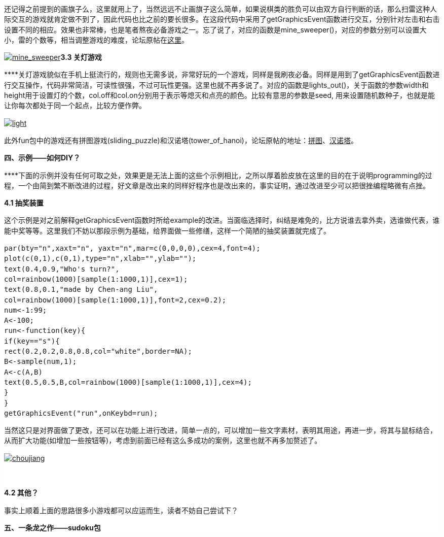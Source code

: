 还记得之前提到的画旗子么，这里就用上了，当然远远不止画旗子这么简单，如果说棋类的胜负可以由双方自行判断的话，那么扫雷这种人际交互的游戏就肯定做不到了，因此代码也比之前的要长很多。在这段代码中采用了getGraphicsEvent函数进行交互，分别针对左击和右击设置不同的相应。效果也非常棒，也是笔者熬夜必备游戏之一。忘了说了，对应的函数是mine_sweeper()，对应的参数分别可以设置大小，雷的个数等，相当调整游戏的难度，论坛原帖在[这里](http://cos.name/cn/topic/14477#post-14477)。

[<img class="aligncenter size-medium wp-image-8144" alt="mine_sweeper" src="http://cos.name/wp-content/uploads/2013/08/mine_sweeper-300x300.png" width="300" height="300" srcset="http://cos.name/wp-content/uploads/2013/08/mine_sweeper-300x300.png 300w, http://cos.name/wp-content/uploads/2013/08/mine_sweeper-150x150.png 150w, http://cos.name/wp-content/uploads/2013/08/mine_sweeper-500x500.png 500w, http://cos.name/wp-content/uploads/2013/08/mine_sweeper.png 672w" sizes="(max-width: 300px) 100vw, 300px" />](http://cos.name/wp-content/uploads/2013/08/mine_sweeper.png)**3.3 关灯游戏**

****关灯游戏貌似在手机上挺流行的，规则也无需多说，非常好玩的一个游戏，同样是我刷夜必备。同样是用到了getGraphicsEvent函数进行交互操作，代码非常简洁，可读性很强，不过可玩性更强。这里也就不再多说了。对应的函数是lights_out()，关于函数的参数width和height用于设置灯的个数，col.off和col.on分别用于表示等熄灭和点亮的颜色。比较有意思的参数是seed, 用来设置随机数种子，也就是能让你每次都处于同一个起点，比较方便作弊。

[<img class="aligncenter size-medium wp-image-8138" alt="light" src="http://cos.name/wp-content/uploads/2013/08/light-296x300.jpg" width="296" height="300" srcset="http://cos.name/wp-content/uploads/2013/08/light-296x300.jpg 296w, http://cos.name/wp-content/uploads/2013/08/light-494x500.jpg 494w, http://cos.name/wp-content/uploads/2013/08/light.jpg 549w" sizes="(max-width: 296px) 100vw, 296px" />](http://cos.name/wp-content/uploads/2013/08/light.jpg)

此外fun包中的游戏还有拼图游戏(sliding\_puzzle)和汉诺塔(tower\_of_hanoi)，论坛原帖的地址：[拼图](http://cos.name/cn/topic/14516)、[汉诺塔](http://cos.name/cn/topic/101199#post-201430)。

**四、示例——如何DIY？**

****下面的示例并没有任何可取之处，效果更是无法上面的这些个示例相比，之所以厚着脸皮放在这里的目的在于说明programming的过程，一个由简到繁不断改进的过程，好文章是改出来的同样好程序也是改出来的，事实证明，通过改进至少可以把很挫编程略微有点挫。

**4.1 抽奖装置**

这个示例是对之前解释getGraphicsEvent函数时所给example的改进。当面临选择时，纠结是难免的，比方说谁去拿外卖，选谁做代表，谁能中奖等等。这里我们不妨以那段示例为基础，给界面做一些修缮，这样一个简陋的抽奖装置就完成了。

<pre>par(bty="n",xaxt="n", yaxt="n",mar=c(0,0,0,0),cex=4,font=4);
plot(c(0,1),c(0,1),type="n",xlab="",ylab="");
text(0.4,0.9,"Who's turn?",
col=rainbow(1000)[sample(1:1000,1)],cex=1);
text(0.8,0.1,"made by Chen-ang Liu",
col=rainbow(1000)[sample(1:1000,1)],font=2,cex=0.2);
num&lt;-1:99;
A&lt;-100;
run&lt;-function(key){
if(key=="s"){
rect(0.2,0.2,0.8,0.8,col="white",border=NA);
B&lt;-sample(num,1);
A&lt;-c(A,B)
text(0.5,0.5,B,col=rainbow(1000)[sample(1:1000,1)],cex=4);
}
}
getGraphicsEvent("run",onKeybd=run);</pre>

当然这只是对界面做了更改，还可以在功能上进行改进，简单一点的，可以增加一些文字素材，表明其用途，再进一步，将其与鼠标结合，从而扩大功能(如增加一些按钮等)，考虑到前面已经有这么多成功的案例，这里也就不再多加赘述了。

[<img class="aligncenter size-medium wp-image-8139" alt="choujiang" src="http://cos.name/wp-content/uploads/2013/08/choujiang-300x300.jpeg" width="300" height="300" srcset="http://cos.name/wp-content/uploads/2013/08/choujiang-300x300.jpeg 300w, http://cos.name/wp-content/uploads/2013/08/choujiang-150x150.jpeg 150w, http://cos.name/wp-content/uploads/2013/08/choujiang-500x500.jpeg 500w, http://cos.name/wp-content/uploads/2013/08/choujiang.jpeg 558w" sizes="(max-width: 300px) 100vw, 300px" />](http://cos.name/wp-content/uploads/2013/08/choujiang.jpeg)

&nbsp;

**4.2 其他？**

事实上顺着上面的思路很多小游戏都可以应运而生，读者不妨自己尝试下？

**五、一条龙之作——sudoku包**
